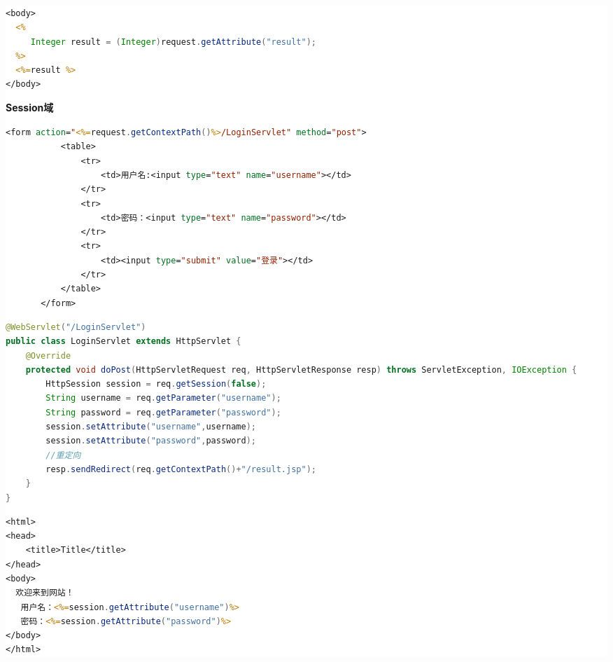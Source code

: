 ```jsp
<body>
  <%
     Integer result = (Integer)request.getAttribute("result");
  %>
  <%=result %>
</body>
```

**Session域**

```jsp
<form action="<%=request.getContextPath()%>/LoginServlet" method="post">
           <table>
               <tr>
                   <td>用户名:<input type="text" name="username"></td>
               </tr>
               <tr>
                   <td>密码：<input type="text" name="password"></td>
               </tr>
               <tr>
                   <td><input type="submit" value="登录"></td>
               </tr>
           </table>
       </form>
```

```java
@WebServlet("/LoginServlet")
public class LoginServlet extends HttpServlet {
    @Override
    protected void doPost(HttpServletRequest req, HttpServletResponse resp) throws ServletException, IOException {
        HttpSession session = req.getSession(false);
        String username = req.getParameter("username");
        String password = req.getParameter("password");
        session.setAttribute("username",username);
        session.setAttribute("password",password);
        //重定向
        resp.sendRedirect(req.getContextPath()+"/result.jsp");
    }
}
```

```jsp
<html>
<head>
    <title>Title</title>
</head>
<body>
  欢迎来到网站！
   用户名：<%=session.getAttribute("username")%>
   密码：<%=session.getAttribute("password")%>
</body>
</html>
```
